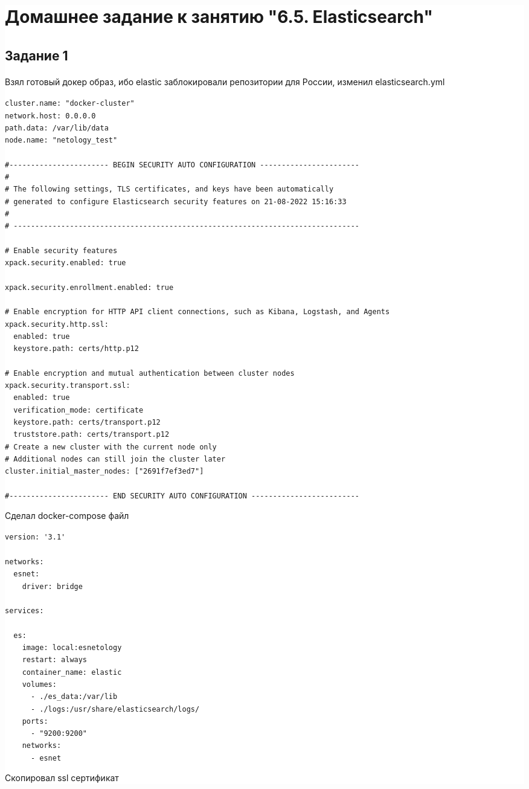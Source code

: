 # Домашнее задание к занятию "6.5. Elasticsearch"
## Задание 1
Взял готовый докер образ, ибо elastic заблокировали репозитории для России, изменил elasticsearch.yml 
```
cluster.name: "docker-cluster"
network.host: 0.0.0.0
path.data: /var/lib/data
node.name: "netology_test"

#----------------------- BEGIN SECURITY AUTO CONFIGURATION -----------------------
#
# The following settings, TLS certificates, and keys have been automatically
# generated to configure Elasticsearch security features on 21-08-2022 15:16:33
#
# --------------------------------------------------------------------------------

# Enable security features
xpack.security.enabled: true

xpack.security.enrollment.enabled: true

# Enable encryption for HTTP API client connections, such as Kibana, Logstash, and Agents
xpack.security.http.ssl:
  enabled: true
  keystore.path: certs/http.p12

# Enable encryption and mutual authentication between cluster nodes
xpack.security.transport.ssl:
  enabled: true
  verification_mode: certificate
  keystore.path: certs/transport.p12
  truststore.path: certs/transport.p12
# Create a new cluster with the current node only
# Additional nodes can still join the cluster later
cluster.initial_master_nodes: ["2691f7ef3ed7"]

#----------------------- END SECURITY AUTO CONFIGURATION -------------------------
```
Сделал docker-compose файл
```
version: '3.1'

networks:
  esnet:
    driver: bridge

services:

  es:
    image: local:esnetology
    restart: always
    container_name: elastic
    volumes:
      - ./es_data:/var/lib
      - ./logs:/usr/share/elasticsearch/logs/
    ports:
      - "9200:9200"
    networks:
      - esnet
 ```
 Скопировал ssl сертификат